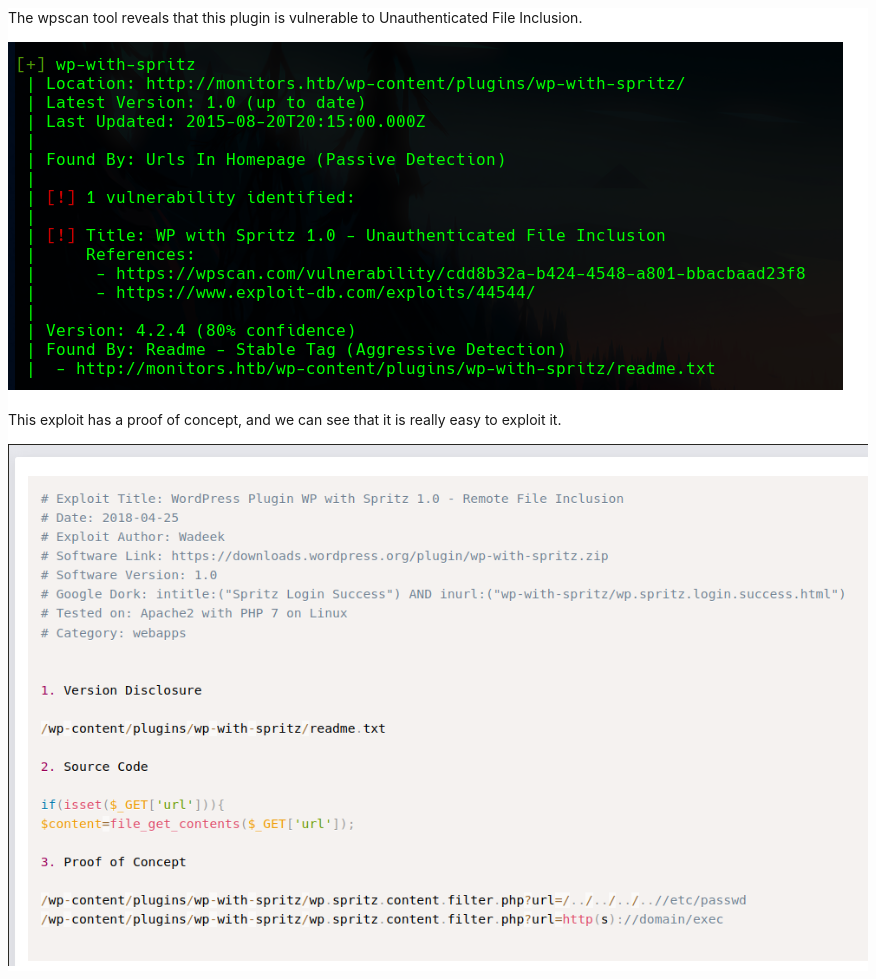 The wpscan tool reveals that this plugin is vulnerable to Unauthenticated File Inclusion.

![](/assets/images/htb-writeup-monitors/monitors6.png)

This exploit has a proof of concept, and we can see that it is really easy to exploit it.

![](/assets/images/htb-writeup-monitors/monitors8.png)
